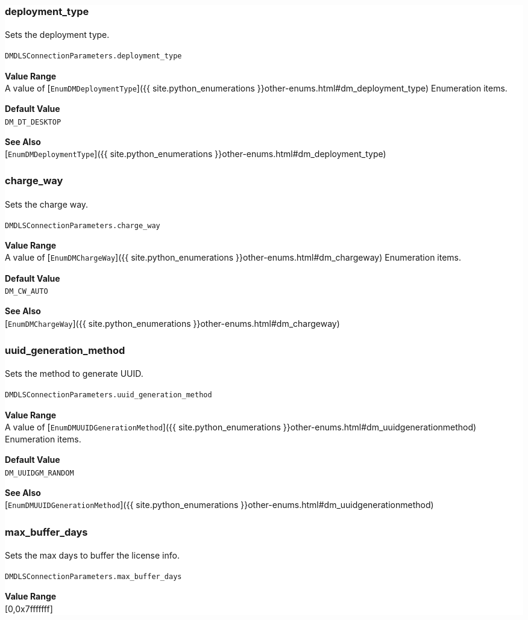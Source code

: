 ### deployment_type
Sets the deployment type.
```python
DMDLSConnectionParameters.deployment_type
```
**Value Range**     
    A value of [`EnumDMDeploymentType`]({{ site.python_enumerations }}other-enums.html#dm_deployment_type) Enumeration items.
      
**Default Value**     
    `DM_DT_DESKTOP`
    
**See Also**      
    [`EnumDMDeploymentType`]({{ site.python_enumerations }}other-enums.html#dm_deployment_type)
      

### charge_way
Sets the charge way.
```python
DMDLSConnectionParameters.charge_way
```
**Value Range**     
    A value of [`EnumDMChargeWay`]({{ site.python_enumerations }}other-enums.html#dm_chargeway) Enumeration items.
      
**Default Value**     
    `DM_CW_AUTO`
    
**See Also**      
    [`EnumDMChargeWay`]({{ site.python_enumerations }}other-enums.html#dm_chargeway)
      

### uuid_generation_method
Sets the method to generate UUID.
```python
DMDLSConnectionParameters.uuid_generation_method
```
**Value Range**     
    A value of [`EnumDMUUIDGenerationMethod`]({{ site.python_enumerations }}other-enums.html#dm_uuidgenerationmethod) Enumeration items.
      
**Default Value**     
    `DM_UUIDGM_RANDOM`
    
**See Also**      
    [`EnumDMUUIDGenerationMethod`]({{ site.python_enumerations }}other-enums.html#dm_uuidgenerationmethod)
      

### max_buffer_days
Sets the max days to buffer the license info.
```python
DMDLSConnectionParameters.max_buffer_days
```
**Value Range**     
    [0,0x7fffffff]   
      